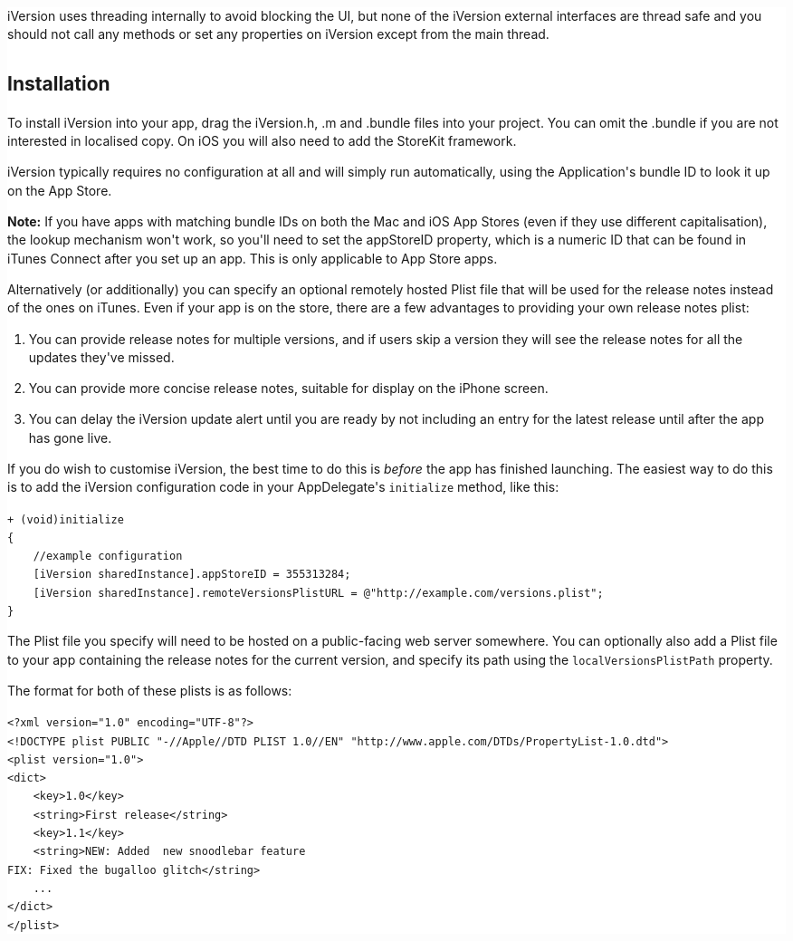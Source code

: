 iVersion uses threading internally to avoid blocking the UI, but none of the iVersion external interfaces are thread safe and you should not call any methods or set any properties on iVersion except from the main thread.


Installation
--------------

To install iVersion into your app, drag the iVersion.h, .m and .bundle files into your project. You can omit the .bundle if you are not interested in localised copy. On iOS you will also need to add the StoreKit framework.

iVersion typically requires no configuration at all and will simply run automatically, using the Application's bundle ID to look it up on the App Store.

**Note:** If you have apps with matching bundle IDs on both the Mac and iOS App Stores (even if they use different capitalisation), the lookup mechanism won't work, so you'll need to set the appStoreID property, which is a numeric ID that can be found in iTunes Connect after you set up an app. This is only applicable to App Store apps.

Alternatively (or additionally) you can specify an optional remotely hosted Plist file that will be used for the release notes instead of the ones on iTunes. Even if your app is on the store, there are a few advantages to providing your own release notes plist:

1. You can provide release notes for multiple versions, and if users skip a version they will see the release notes for all the updates they've missed.

2. You can provide more concise release notes, suitable for display on the iPhone screen. 

3. You can delay the iVersion update alert until you are ready by not including an entry for the latest release until after the app has gone live.

If you do wish to customise iVersion, the best time to do this is *before* the app has finished launching. The easiest way to do this is to add the iVersion configuration code in your AppDelegate's `initialize` method, like this:

	+ (void)initialize
	{
		//example configuration
		[iVersion sharedInstance].appStoreID = 355313284;
		[iVersion sharedInstance].remoteVersionsPlistURL = @"http://example.com/versions.plist";
	}

The Plist file you specify will need to be hosted on a public-facing web server somewhere. You can optionally also add a Plist file to your app containing the release notes for the current version, and specify its path using the `localVersionsPlistPath` property.

The format for both of these plists is as follows:

	<?xml version="1.0" encoding="UTF-8"?>
	<!DOCTYPE plist PUBLIC "-//Apple//DTD PLIST 1.0//EN" "http://www.apple.com/DTDs/PropertyList-1.0.dtd">
	<plist version="1.0">
	<dict>
		<key>1.0</key>
		<string>First release</string>
		<key>1.1</key>
		<string>NEW: Added  new snoodlebar feature
	FIX: Fixed the bugalloo glitch</string>
		...
	</dict>
	</plist>
